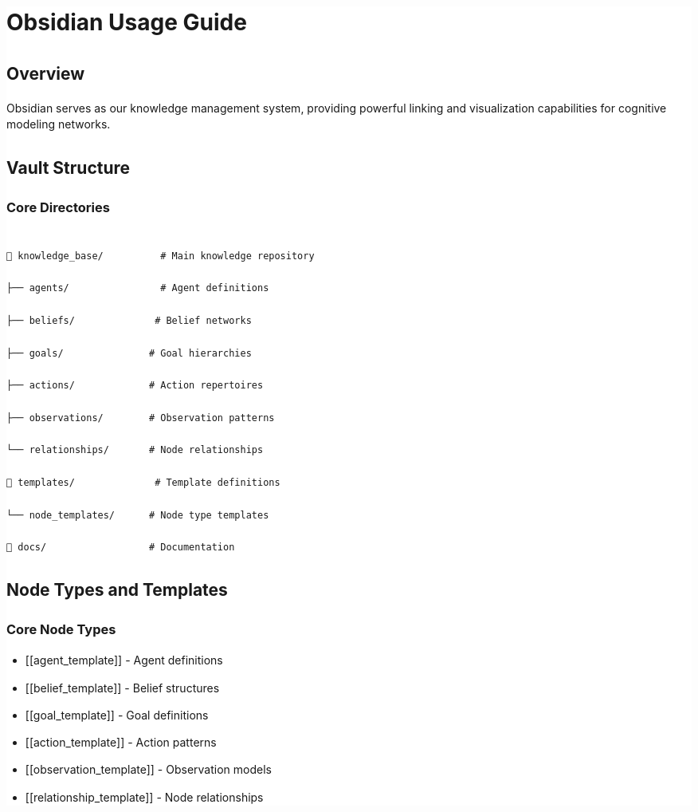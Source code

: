 # Obsidian Usage Guide

## Overview

Obsidian serves as our knowledge management system, providing powerful linking and visualization capabilities for cognitive modeling networks.

## Vault Structure

### Core Directories

```text

📁 knowledge_base/          # Main knowledge repository

├── agents/                # Agent definitions

├── beliefs/              # Belief networks

├── goals/               # Goal hierarchies

├── actions/             # Action repertoires

├── observations/        # Observation patterns

└── relationships/       # Node relationships

📁 templates/              # Template definitions

└── node_templates/      # Node type templates

📁 docs/                  # Documentation

```

## Node Types and Templates

### Core Node Types

- [[agent_template]] - Agent definitions

- [[belief_template]] - Belief structures

- [[goal_template]] - Goal definitions

- [[action_template]] - Action patterns

- [[observation_template]] - Observation models

- [[relationship_template]] - Node relationships
